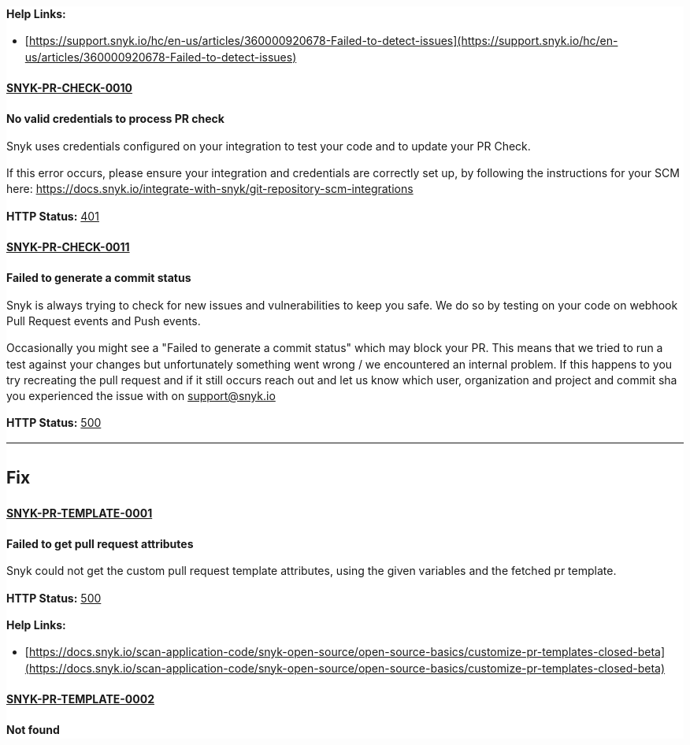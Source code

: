 **Help Links:**

* [https://support.snyk.io/hc/en-us/articles/360000920678-Failed-to-detect-issues](https://support.snyk.io/hc/en-us/articles/360000920678-Failed-to-detect-issues)

#### [SNYK-PR-CHECK-0010](error-catalog.md#snyk-pr-check-0010)

**No valid credentials to process PR check**

Snyk uses credentials configured on your integration to test your code and to update your PR Check.

If this error occurs, please ensure your integration and credentials are correctly set up, by following the instructions for your SCM here: https://docs.snyk.io/integrate-with-snyk/git-repository-scm-integrations

**HTTP Status:** [401](https://developer.mozilla.org/en-US/docs/Web/HTTP/Status/401)

#### [SNYK-PR-CHECK-0011](error-catalog.md#snyk-pr-check-0011)

**Failed to generate a commit status**

Snyk is always trying to check for new issues and vulnerabilities to keep you safe. We do so by testing on your code on webhook Pull Request events and Push events.

Occasionally you might see a "Failed to generate a commit status" which may block your PR. This means that we tried to run a test against your changes but unfortunately something went wrong / we encountered an internal problem. If this happens to you try recreating the pull request and if it still occurs reach out and let us know which user, organization and project and commit sha you experienced the issue with on support@snyk.io

**HTTP Status:** [500](https://developer.mozilla.org/en-US/docs/Web/HTTP/Status/500)

***

## Fix

#### [SNYK-PR-TEMPLATE-0001](error-catalog.md#snyk-pr-template-0001)

**Failed to get pull request attributes**

Snyk could not get the custom pull request template attributes, using the given variables and the fetched pr template.

**HTTP Status:** [500](https://developer.mozilla.org/en-US/docs/Web/HTTP/Status/500)

**Help Links:**

* [https://docs.snyk.io/scan-application-code/snyk-open-source/open-source-basics/customize-pr-templates-closed-beta](https://docs.snyk.io/scan-application-code/snyk-open-source/open-source-basics/customize-pr-templates-closed-beta)

#### [SNYK-PR-TEMPLATE-0002](error-catalog.md#snyk-pr-template-0002)

**Not found**
